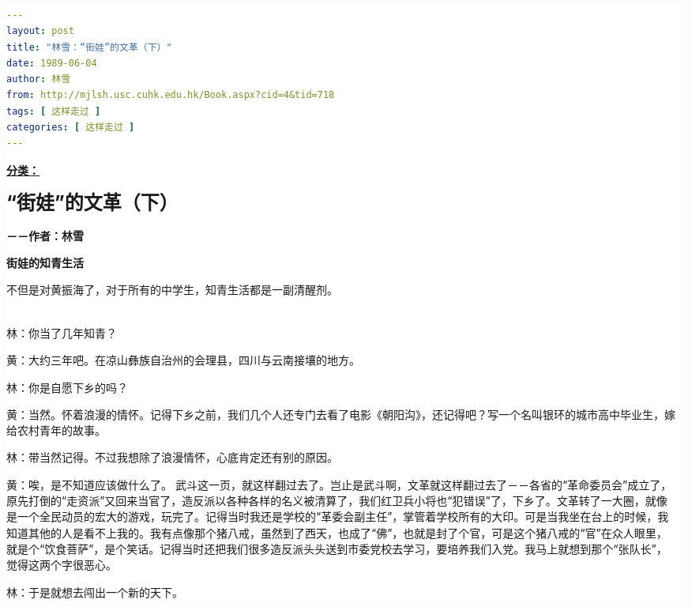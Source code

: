 ```yaml
---
layout: post
title: "林雪：“街娃”的文革（下）"
date: 1989-06-04
author: 林雪
from: http://mjlsh.usc.cuhk.edu.hk/Book.aspx?cid=4&tid=718
tags: [ 这样走过 ]
categories: [ 这样走过 ]
---
```


<div style="margin: 15px 10px 10px 0px;">
 <div>
  <span id="ctl00_ContentPlaceHolder1_chapter1_SubjectLabel" style="font-weight:bold;text-decoration:underline;">
   分类：
  </span>
 </div>
 <p>
  <strong>
   <font size="5">
    “街娃”的文革（下）
   </font>
  </strong>
 </p>
 <p>
  <strong>
   －－作者：林雪
  </strong>
 </p>
 <p>
  <strong>
   街娃的知青生活
  </strong>
 </p>
 <p>
  不但是对黄振海了，对于所有的中学生，知青生活都是一副清醒剂。
 </p>
 <p>
  <br/>
  林：你当了几年知青？
 </p>
 <p>
  黄：大约三年吧。在凉山彝族自治州的会理县，四川与云南接壤的地方。
 </p>
 <p>
  林：你是自愿下乡的吗？
 </p>
 <p>
  黄：当然。怀着浪漫的情怀。记得下乡之前，我们几个人还专门去看了电影《朝阳沟》，还记得吧？写一个名叫银环的城市高中毕业生，嫁给农村青年的故事。
 </p>
 <p>
  林：带当然记得。不过我想除了浪漫情怀，心底肯定还有别的原因。
 </p>
 <p>
  黄：唉，是不知道应该做什么了。 武斗这一页，就这样翻过去了。岂止是武斗啊，文革就这样翻过去了－－各省的“革命委员会”成立了，原先打倒的“走资派”又回来当官了，造反派以各种各样的名义被清算了，我们红卫兵小将也“犯错误”了，下乡了。文革转了一大圈，就像是一个全民动员的宏大的游戏，玩完了。记得当时我还是学校的“革委会副主任”，掌管着学校所有的大印。可是当我坐在台上的时候，我知道其他的人是看不上我的。我有点像那个猪八戒，虽然到了西天，也成了“佛”，也就是封了个官，可是这个猪八戒的“官”在众人眼里，就是个“饮食菩萨”，是个笑话。记得当时还把我们很多造反派头头送到市委党校去学习，要培养我们入党。我马上就想到那个“张队长”，觉得这两个字很恶心。
 </p>
 <p>
  林：于是就想去闯出一个新的天下。
 </p>